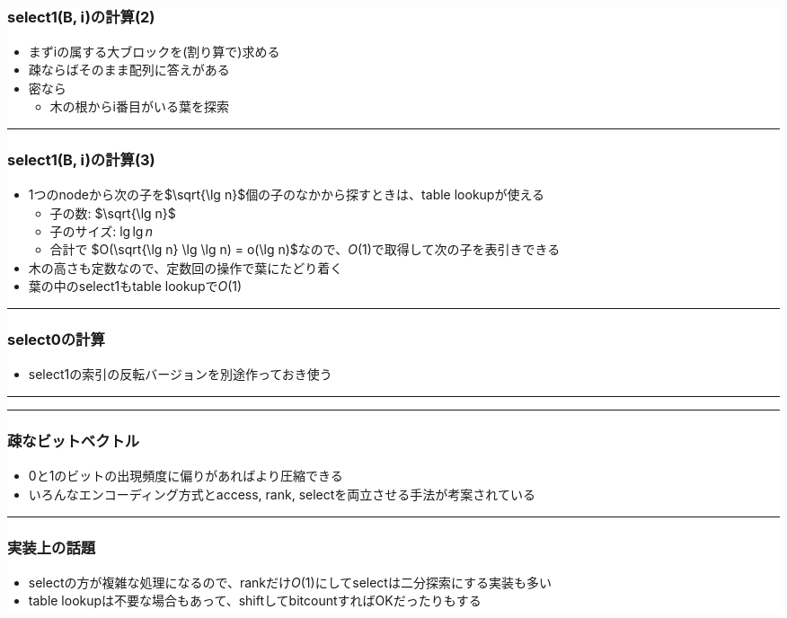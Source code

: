 ### select1(B, i)の計算(2)
- まずiの属する大ブロックを(割り算で)求める
- 疎ならばそのまま配列に答えがある
- 密なら
    - 木の根からi番目がいる葉を探索

---

### select1(B, i)の計算(3)
- 1つのnodeから次の子を$\sqrt{\lg n}$個の子のなかから探すときは、table lookupが使える
    - 子の数: $\sqrt{\lg n}$
    - 子のサイズ: $\lg \lg n$
    - 合計で $O(\sqrt{\lg n} \lg \lg n) = o(\lg n)$なので、$O(1)$で取得して次の子を表引きできる
- 木の高さも定数なので、定数回の操作で葉にたどり着く
- 葉の中のselect1もtable lookupで$O(1)$

---

### select0の計算
- select1の索引の反転バージョンを別途作っておき使う

***
***

### 疎なビットベクトル
- $0$と$1$のビットの出現頻度に偏りがあればより圧縮できる
- いろんなエンコーディング方式とaccess, rank, selectを両立させる手法が考案されている

---

### 実装上の話題
- selectの方が複雑な処理になるので、rankだけ$O(1)$にしてselectは二分探索にする実装も多い
- table lookupは不要な場合もあって、shiftしてbitcountすればOKだったりもする
